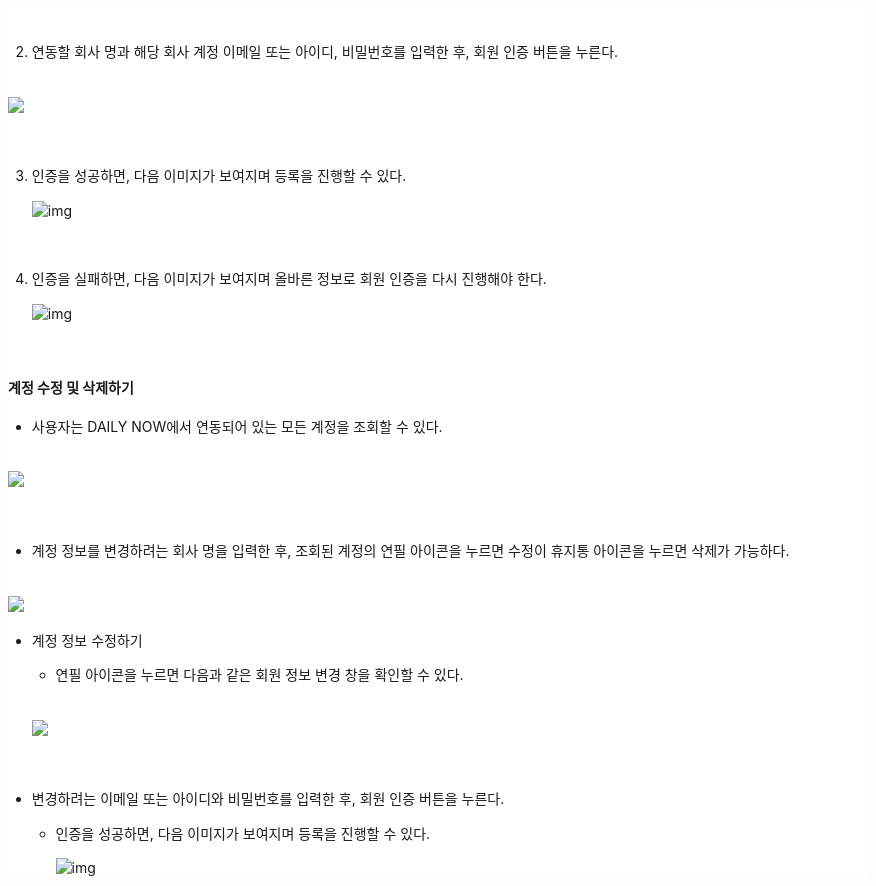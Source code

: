 

  <br />

   2. 연동할 회사 명과 해당 회사 계정 이메일 또는 아이디, 비밀번호를 입력한 후, 회원 인증 버튼을 누른다.

<br /><img src = "https://lh6.googleusercontent.com/GnXJGS1khJjqIj5aQjJ2OG1gDhGe916K7laOsZL9L3U0xGn-XuG55ZvWuqpVDFN_2tCsAjHwnV5ml_PCIS8dIPYeaXXMOnTJ38Rcuos6T6XAcYSHU3rSmNj4RyUGrqInqdfP7rUA"  width='600' >

  <br />

  3. 인증을 성공하면, 다음 이미지가 보여지며 등록을 진행할 수 있다.

      

      ![img](https://lh5.googleusercontent.com/8NO_mud2lPuU0rMSWjFWlC6vst0wzcADjYJzpu_9pmPESmhC7FlGVJk4DAvwk3LrySm0H1dIEIksJFdoAqDjeJUkmlPR5QhrHUOf2Df5I0pUpj_O2FwyE1xXIukoKf4RaQVxwfAV)

      

  <br />

  4. 인증을 실패하면, 다음 이미지가 보여지며 올바른 정보로 회원 인증을 다시 진행해야 한다.

      

      ![img](https://lh6.googleusercontent.com/1OYkjHN-fBTjPFrJ8duIdxJkiWvnpofpQ4M67HnbpG92Al6PBZSP6EyimKSaXTCmJzsVUikYOpAyuc_ZgEf4L1EiACroMH5_RMWOnARmitxickwpx451m3NhB_y84qFQuEpCKJI8)

      

  <br />

  #### 계정 수정 및 삭제하기

  - 사용자는 DAILY NOW에서 연동되어 있는 모든 계정을 조회할 수 있다.

<br /><img src = "https://lh5.googleusercontent.com/KGb93LkjW2i9TBG16JCLe4FJ3s-qG4whRYDNg0Feu3pKnNv1Umw5iw1WF0k2aLrc32BKUv4Isu702W_aa0uN0D8xX7FnOpq04vAR_nUpsrBz15jqVmtt5_r_4_YYSF1THmgk65rI"  width='670'>



  <br />

  - 계정 정보를 변경하려는 회사 명을 입력한 후, 조회된 계정의 연필 아이콘을 누르면 수정이 휴지통 아이콘을 누르면 삭제가 가능하다.

<br />
<img src = "https://lh4.googleusercontent.com/dxGm8x06gX6kfsJ-CSjb8IBq4e1us3Zdl-Lx_Ihx7B4kO2e1kDuZskalbS6CbeOqmskSIFudmIFK9QDGxwEjlaf62DcGkLRKvyS7Bqf5E1jhWmQcgVokXXU_DArtsdKhMug7UQ4J"  width='670'>



  <br />

  - 계정 정보 수정하기

    - 연필 아이콘을 누르면 다음과 같은 회원 정보 변경 창을 확인할 수 있다.

    <br /><img src = "https://lh5.googleusercontent.com/zbiNckdVzLam0GrIy1Ov1z-MRvSHhZysn3s1pYeQmFTK8Z0R95VlmDP0GKCCb4mzD9HEXyOJ8lypjklHoEqoQF5HysaOBZe1sspYMN_pG6_Pj9u1l18nIECmT-CxJysKNKDn4ktE"  width='500' >

    

    <br />
    
- 변경하려는 이메일 또는 아이디와 비밀번호를 입력한 후, 회원 인증 버튼을 누른다.
    
  - 인증을 성공하면, 다음 이미지가 보여지며 등록을 진행할 수 있다.
    
    
    
    ![img](https://lh5.googleusercontent.com/8NO_mud2lPuU0rMSWjFWlC6vst0wzcADjYJzpu_9pmPESmhC7FlGVJk4DAvwk3LrySm0H1dIEIksJFdoAqDjeJUkmlPR5QhrHUOf2Df5I0pUpj_O2FwyE1xXIukoKf4RaQVxwfAV)<br />
    